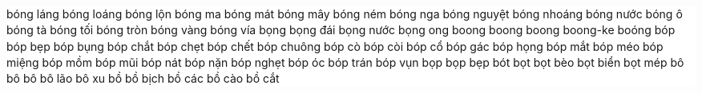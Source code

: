 bóng láng
bóng loáng
bóng lộn
bóng ma
bóng mát
bóng mây
bóng ném
bóng nga
bóng nguyệt
bóng nhoáng
bóng nước
bóng ô
bóng tà
bóng tối
bóng tròn
bóng vàng
bóng vía
bọng
bọng đái
bọng nước
bọng ong
boong
boong boong
boong-ke
boóng
bóp
bóp bẹp
bóp bụng
bóp chắt
bóp chẹt
bóp chết
bóp chuông
bóp cò
bóp còi
bóp cổ
bóp gác
bóp họng
bóp mắt
bóp méo
bóp miệng
bóp mồm
bóp mũi
bóp nát
bóp nặn
bóp nghẹt
bóp óc
bóp trán
bóp vụn
bọp
bọp bẹp
bót
bọt
bọt bèo
bọt biển
bọt mép
bô
bô bô
bô lão
bô xu
bồ
bồ bịch
bồ các
bồ cào
bồ cắt